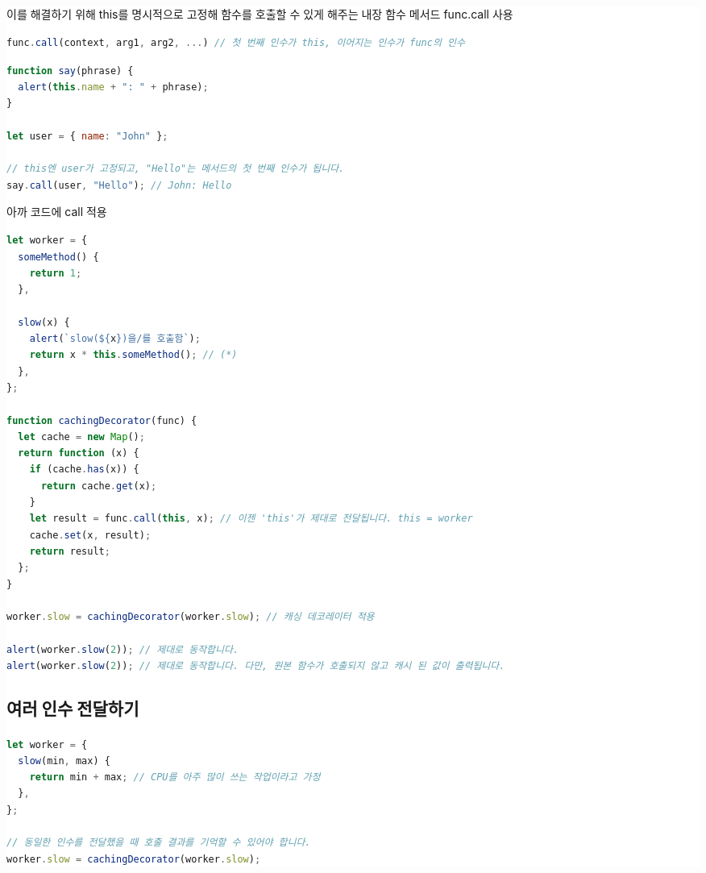 이를 해결하기 위해 this를 명시적으로 고정해 함수를 호출할 수 있게 해주는 내장 함수 메서드 func.call 사용

```js
func.call(context, arg1, arg2, ...) // 첫 번째 인수가 this, 이어지는 인수가 func의 인수
```

```js
function say(phrase) {
  alert(this.name + ": " + phrase);
}

let user = { name: "John" };

// this엔 user가 고정되고, "Hello"는 메서드의 첫 번째 인수가 됩니다.
say.call(user, "Hello"); // John: Hello
```

아까 코드에 call 적용

```js
let worker = {
  someMethod() {
    return 1;
  },

  slow(x) {
    alert(`slow(${x})을/를 호출함`);
    return x * this.someMethod(); // (*)
  },
};

function cachingDecorator(func) {
  let cache = new Map();
  return function (x) {
    if (cache.has(x)) {
      return cache.get(x);
    }
    let result = func.call(this, x); // 이젠 'this'가 제대로 전달됩니다. this = worker
    cache.set(x, result);
    return result;
  };
}

worker.slow = cachingDecorator(worker.slow); // 캐싱 데코레이터 적용

alert(worker.slow(2)); // 제대로 동작합니다.
alert(worker.slow(2)); // 제대로 동작합니다. 다만, 원본 함수가 호출되지 않고 캐시 된 값이 출력됩니다.
```

## 여러 인수 전달하기

```js
let worker = {
  slow(min, max) {
    return min + max; // CPU를 아주 많이 쓰는 작업이라고 가정
  },
};

// 동일한 인수를 전달했을 때 호출 결과를 기억할 수 있어야 합니다.
worker.slow = cachingDecorator(worker.slow);
```
